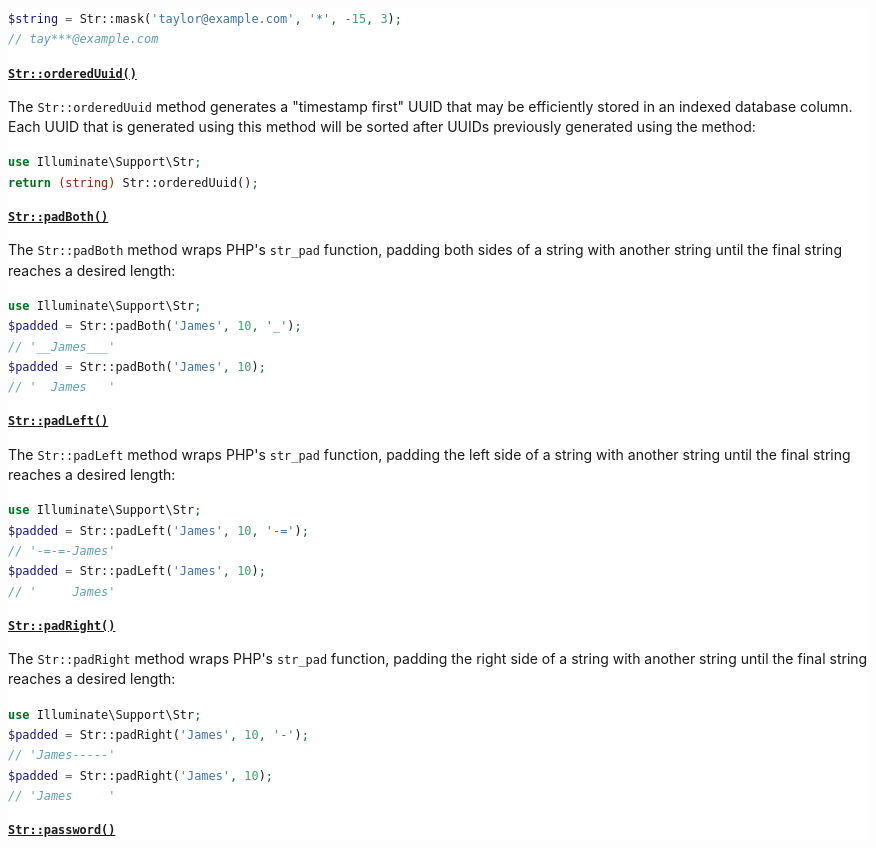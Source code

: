```php
$string = Str::mask('taylor@example.com', '*', -15, 3);
// tay***@example.com
```

[**`Str::orderedUuid()`**](strings.md#method-str-ordered-uuid)

The `Str::orderedUuid` method generates a "timestamp first" UUID that may be efficiently stored in an indexed database column. Each UUID that is
generated using this method will be sorted after UUIDs previously generated using the method:

```php
use Illuminate\Support\Str;
return (string) Str::orderedUuid();
```

[**`Str::padBoth()`**](strings.md#method-str-padboth)

The `Str::padBoth` method wraps PHP's `str_pad` function, padding both sides of a string with another string until the final string reaches a desired
length:

```php
use Illuminate\Support\Str;
$padded = Str::padBoth('James', 10, '_');
// '__James___'
$padded = Str::padBoth('James', 10);
// '  James   '
```

[**`Str::padLeft()`**](strings.md#method-str-padleft)

The `Str::padLeft` method wraps PHP's `str_pad` function, padding the left side of a string with another string until the final string reaches a
desired length:

```php
use Illuminate\Support\Str;
$padded = Str::padLeft('James', 10, '-=');
// '-=-=-James'
$padded = Str::padLeft('James', 10);
// '     James'
```

[**`Str::padRight()`**](strings.md#method-str-padright)

The `Str::padRight` method wraps PHP's `str_pad` function, padding the right side of a string with another string until the final string reaches a
desired length:

```php
use Illuminate\Support\Str;
$padded = Str::padRight('James', 10, '-');
// 'James-----'
$padded = Str::padRight('James', 10);
// 'James     '
```

[**`Str::password()`**](strings.md#method-str-password)
